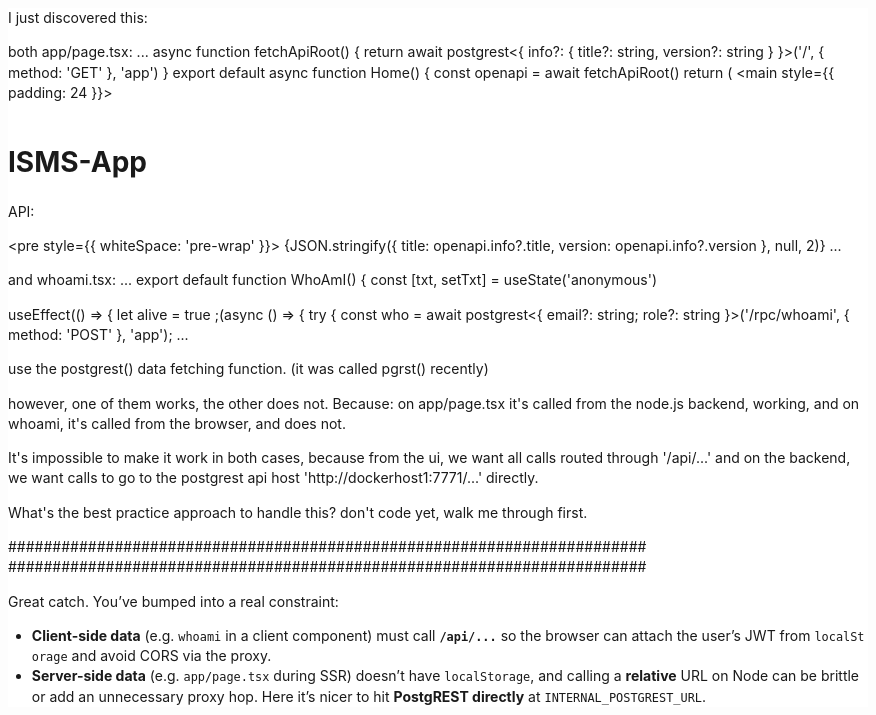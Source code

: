 I just discovered this:

both app/page.tsx:
...
async function fetchApiRoot() {
  return await postgrest<{ info?: { title?: string, version?: string } }>('/', { method: 'GET' }, 'app')
}
export default async function Home() {
  const openapi = await fetchApiRoot()
  return (
    <main style={{ padding: 24 }}>
      <h1>ISMS-App</h1>
      <p>API:</p>
      <pre style={{ whiteSpace: 'pre-wrap' }}>
        {JSON.stringify({ title: openapi.info?.title, version: openapi.info?.version }, null, 2)}
      </pre>
...

and whoami.tsx:
...
export default function WhoAmI() {
  const [txt, setTxt] = useState('anonymous')

  useEffect(() => {
    let alive = true
    ;(async () => {
      try {
        const who = await postgrest<{ email?: string; role?: string }>('/rpc/whoami', { method: 'POST' }, 'app');
...

use the postgrest() data fetching function.
(it was called pgrst() recently)

however, one of them works, the other does not.
Because:
on app/page.tsx it's called from the node.js backend, working,
and on whoami, it's called from the browser, and does not.

It's impossible to make it work in both cases, because from the ui, we want all calls routed through '/api/...'
and on the backend, we want calls to go to the postgrest api host 'http://dockerhost1:7771/...' directly.

What's the best practice approach to handle this?
don't code yet, walk me through first.

########################################################################
########################################################################

Great catch. You’ve bumped into a real constraint:

* **Client-side data** (e.g. `whoami` in a client component) must call **`/api/...`** so the browser can attach the user’s JWT from `localStorage` and avoid CORS via the proxy.
* **Server-side data** (e.g. `app/page.tsx` during SSR) doesn’t have `localStorage`, and calling a **relative** URL on Node can be brittle or add an unnecessary proxy hop. Here it’s nicer to hit **PostgREST directly** at `INTERNAL_POSTGREST_URL`.
